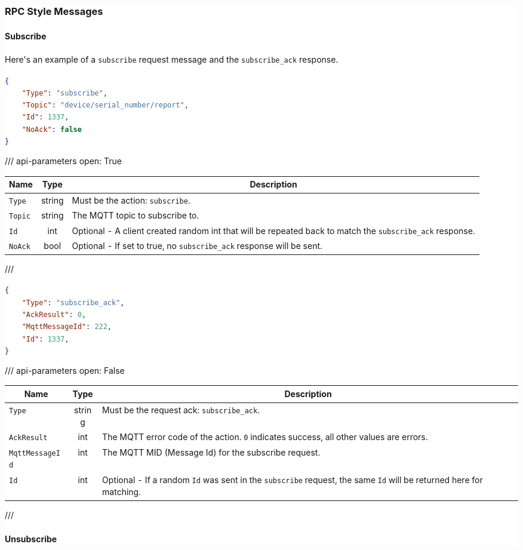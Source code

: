 ### RPC Style Messages

#### Subscribe

Here's an example of a  `subscribe` request message and the `subscribe_ack` response.

```{.json .apirequest title="WebSocket Proxy subscribe"}
{
    "Type": "subscribe",
    "Topic": "device/serial_number/report",
    "Id": 1337,
    "NoAck": false
}

```
/// api-parameters
    open: True

| Name       |  Type  |  Description                                         |
| ---------- | :----: | --------------------------------------------------- |
| `Type` | string  |  Must be the action: `subscribe`.                            |
| `Topic` | string | The MQTT topic to subscribe to.                     |
| `Id` | int |        Optional - A client created random int that will be repeated back to match the `subscribe_ack` response. |
| `NoAck` | bool |    Optional - If set to true, no `subscribe_ack` response will be sent.           |

///


```{.json .apirequest title="WebSocket Proxy subscribe_ack"}
{
    "Type": "subscribe_ack",
    "AckResult": 0,
    "MqttMessageId": 222,
    "Id": 1337,
}
```
/// api-parameters
    open: False

| Name       |  Type  |  Description                                         |
| ---------- | :----: | --------------------------------------------------- |
| `Type` | string  |  Must be the request ack: `subscribe_ack`.                            |
| `AckResult` | int | The MQTT error code of the action. `0` indicates success, all other values are errors.                     |
| `MqttMessageId` | int | The MQTT MID (Message Id) for the subscribe request. |
| `Id` | int |    Optional - If a random `Id` was sent in the `subscribe` request, the same `Id` will be returned here for matching.        |

///



#### Unsubscribe
